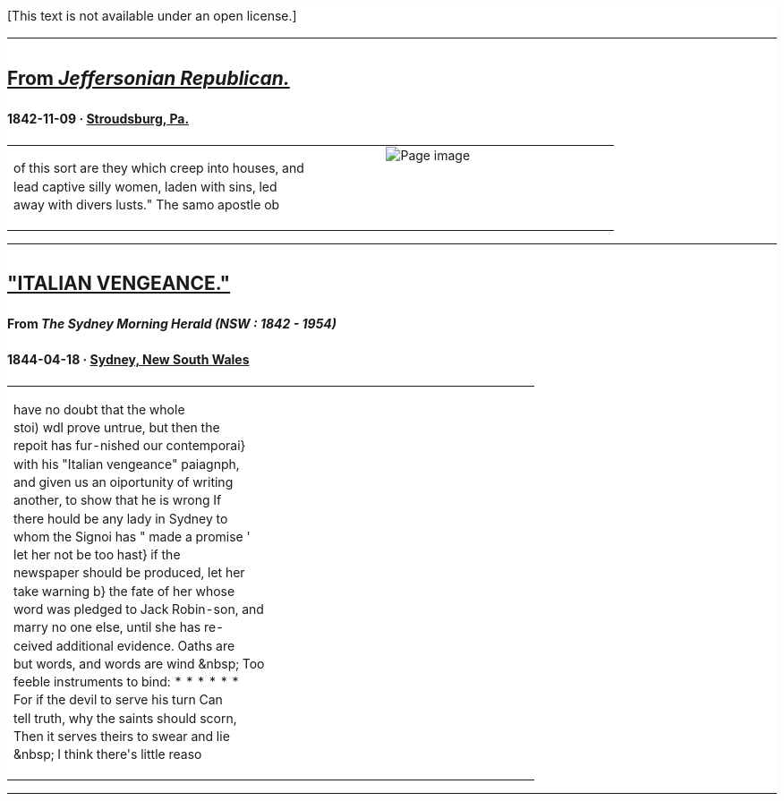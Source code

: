 [This text is not available under an open license.]

---

## [From _Jeffersonian Republican._](https://chroniclingamerica.loc.gov/lccn/sn86053954/1842-11-09/ed-1/seq-2)

#### 1842-11-09 &middot; [Stroudsburg, Pa.](http://dbpedia.org/resource/Stroudsburg%2C_Pennsylvania)

<table style="width: 100%;"><tr><td style="width: 50%">

  
of this sort are they which creep into houses, and  
lead captive silly women, laden with sins, led  
away with divers lusts.&quot; The samo apostle ob
</td><td style="width: 50%; max-height: 75%; margin: auto; display: block;">
<img alt="Page image" src="https://chroniclingamerica.loc.gov/iiif/2/pst_borland_ver01%2Fdata%2Fsn86053954%2F00237281846%2F1842110901%2F0509.jp2/pct:5.888557,26.153287,18.087537,1.804093/!600,600/0/default.jpg"/>
</td>
</tr></table>

---

## ["ITALIAN VENGEANCE."](http://trove.nla.gov.au/ndp/del/article/12411732)

#### From _The Sydney Morning Herald (NSW : 1842 - 1954)_

#### 1844-04-18 &middot; [Sydney, New South Wales](http://dbpedia.org/resource/Sydney)

<table style="width: 100%;"><tr><td style="width: 50%">

 have no doubt that the whole  
stoi) wdl prove untrue, but then the  
repoit has fur-nished our contemporai}  
with his &quot;Italian vengeance&quot; paiagnph,  
and given us an oiportunity of writing  
another, to show that he is wrong If  
there hould be any lady in Sydney to  
whom the Signoi has &quot; made a promise &#x27;  
let her not be too hast} if the  
newspaper should be produced, let her  
take warning b} the fate of her whose  
word was pledged to Jack Robin-son, and  
marry no one else, until she has re-  
ceived additional evidence. Oaths are  
but words, and words are wind &amp;nbsp; Too  
feeble instruments to bind: * * * * * *  
For if the devil to serve his turn Can  
tell truth, why the saints should scorn,  
Then it serves theirs to swear and lie  
&amp;nbsp; I think there&#x27;s little reaso
</td></tr></table>

---